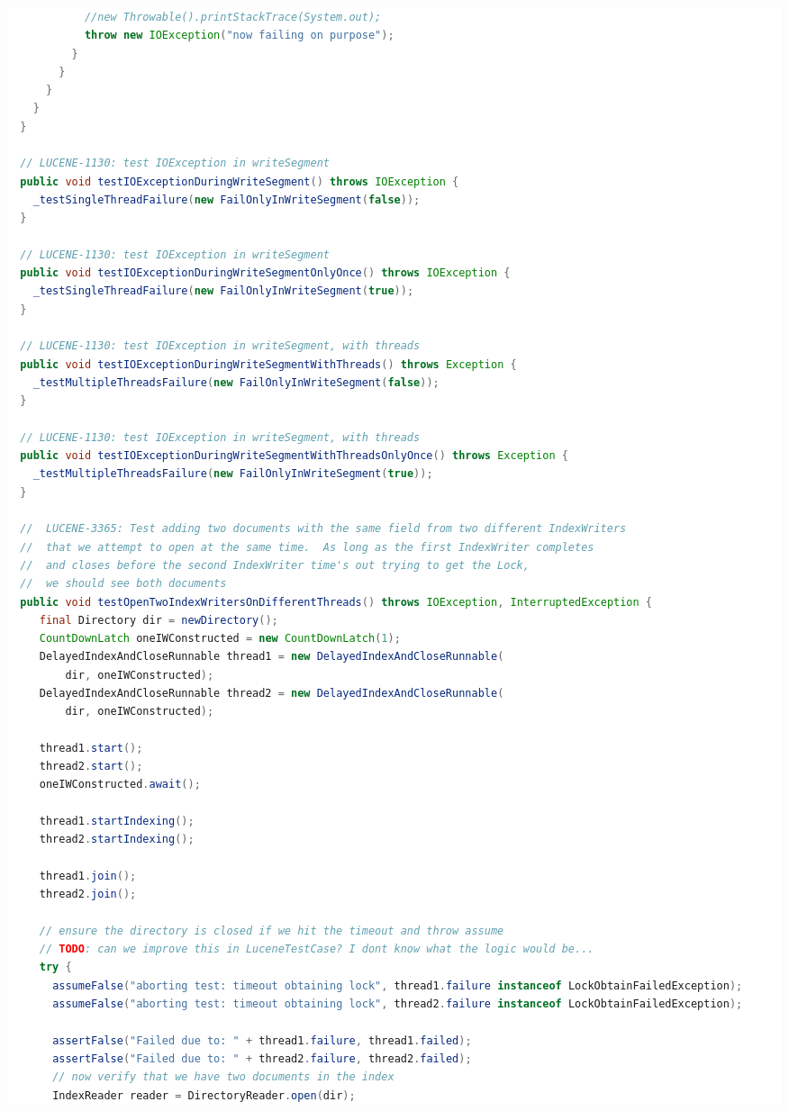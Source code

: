 ```java
            //new Throwable().printStackTrace(System.out);
            throw new IOException("now failing on purpose");
          }
        }
      }
    }
  }

  // LUCENE-1130: test IOException in writeSegment
  public void testIOExceptionDuringWriteSegment() throws IOException {
    _testSingleThreadFailure(new FailOnlyInWriteSegment(false));
  }

  // LUCENE-1130: test IOException in writeSegment
  public void testIOExceptionDuringWriteSegmentOnlyOnce() throws IOException {
    _testSingleThreadFailure(new FailOnlyInWriteSegment(true));
  }

  // LUCENE-1130: test IOException in writeSegment, with threads
  public void testIOExceptionDuringWriteSegmentWithThreads() throws Exception {
    _testMultipleThreadsFailure(new FailOnlyInWriteSegment(false));
  }

  // LUCENE-1130: test IOException in writeSegment, with threads
  public void testIOExceptionDuringWriteSegmentWithThreadsOnlyOnce() throws Exception {
    _testMultipleThreadsFailure(new FailOnlyInWriteSegment(true));
  }
  
  //  LUCENE-3365: Test adding two documents with the same field from two different IndexWriters 
  //  that we attempt to open at the same time.  As long as the first IndexWriter completes
  //  and closes before the second IndexWriter time's out trying to get the Lock,
  //  we should see both documents
  public void testOpenTwoIndexWritersOnDifferentThreads() throws IOException, InterruptedException {
     final Directory dir = newDirectory();
     CountDownLatch oneIWConstructed = new CountDownLatch(1);
     DelayedIndexAndCloseRunnable thread1 = new DelayedIndexAndCloseRunnable(
         dir, oneIWConstructed);
     DelayedIndexAndCloseRunnable thread2 = new DelayedIndexAndCloseRunnable(
         dir, oneIWConstructed);

     thread1.start();
     thread2.start();
     oneIWConstructed.await();

     thread1.startIndexing();
     thread2.startIndexing();

     thread1.join();
     thread2.join();
     
     // ensure the directory is closed if we hit the timeout and throw assume
     // TODO: can we improve this in LuceneTestCase? I dont know what the logic would be...
     try {
       assumeFalse("aborting test: timeout obtaining lock", thread1.failure instanceof LockObtainFailedException);
       assumeFalse("aborting test: timeout obtaining lock", thread2.failure instanceof LockObtainFailedException);

       assertFalse("Failed due to: " + thread1.failure, thread1.failed);
       assertFalse("Failed due to: " + thread2.failure, thread2.failed);
       // now verify that we have two documents in the index
       IndexReader reader = DirectoryReader.open(dir);
```